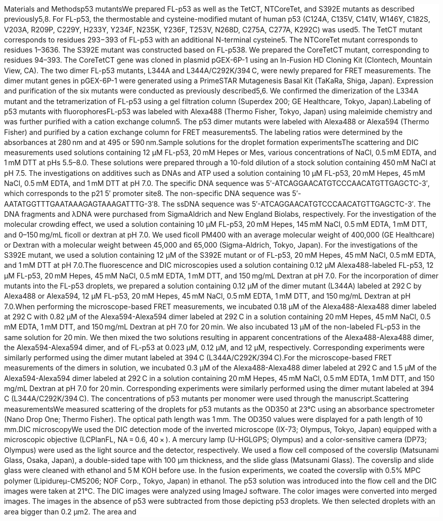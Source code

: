 Materials and Methodsp53 mutantsWe prepared FL-p53 as well as the TetCT, NTCoreTet, and S392E mutants as described previously5,8. For FL-p53, the thermostable and cysteine-modified mutant of human p53 (C124A, C135V, C141V, W146Y, C182S, V203A, R209P, C229Y, H233Y, Y234F, N235K, Y236F, T253V, N268D, C275A, C277A, K292C) was used5. The TetCT mutant corresponds to residues 293−393 of FL-p53 with an additional N-terminal cysteine5. The NTCoreTet mutant corresponds to residues 1–3636. The S392E mutant was constructed based on FL-p538. We prepared the CoreTetCT mutant, corresponding to residues 94–393. The CoreTetCT gene was cloned in plasmid pGEX-6P-1 using an In-Fusion HD Cloning Kit (Clontech, Mountain View, CA). The two dimer FL-p53 mutants, L344A and L344A/C292K/394 C, were newly prepared for FRET measurements. The dimer mutant genes in pGEX-6P-1 were generated using a PrimeSTAR Mutagenesis Basal Kit (TaKaRa, Shiga, Japan). Expression and purification of the six mutants were conducted as previously described5,6. We confirmed the dimerization of the L334A mutant and the tetramerization of FL-p53 using a gel filtration column (Superdex 200; GE Healthcare, Tokyo, Japan).Labeling of p53 mutants with fluorophoresFL-p53 was labeled with Alexa488 (Thermo Fisher, Tokyo, Japan) using maleimide chemistry and was further purified with a cation exchange column5. The p53 dimer mutants were labeled with Alexa488 or Alexa594 (Thermo Fisher) and purified by a cation exchange column for FRET measurements5. The labeling ratios were determined by the absorbances at 280 nm and at 495 or 590 nm.Sample solutions for the droplet formation experimentsThe scattering and DIC measurements used solutions containing 12 μM FL-p53, 20 mM Hepes or Mes, various concentrations of NaCl, 0.5 mM EDTA, and 1 mM DTT at pHs 5.5–8.0. These solutions were prepared through a 10-fold dilution of a stock solution containing 450 mM NaCl at pH 7.5. The investigations on additives such as DNAs and ATP used a solution containing 10 μM FL-p53, 20 mM Hepes, 45 mM NaCl, 0.5 mM EDTA, and 1 mM DTT at pH 7.0. The specific DNA sequence was 5′-ATCAGGAACATGTCCCAACATGTTGAGCTC-3′, which corresponds to the p21 5′ promoter site8. The non-specific DNA sequence was 5′-AATATGGTTTGAATAAAGAGTAAAGATTTG-3′8. The ssDNA sequence was 5′-ATCAGGAACATGTCCCAACATGTTGAGCTC-3′. The DNA fragments and λDNA were purchased from SigmaAldrich and New England Biolabs, respectively. For the investigation of the molecular crowding effect, we used a solution containing 10 μM FL-p53, 20 mM Hepes, 145 mM NaCl, 0.5 mM EDTA, 1 mM DTT, and 0–150 mg/mL ficoll or dextran at pH 7.0. We used ficoll PM400 with an average molecular weight of 400,000 (GE Healthcare) or Dextran with a molecular weight between 45,000 and 65,000 (Sigma-Aldrich, Tokyo, Japan). For the investigations of the S392E mutant, we used a solution containing 12 μM of the S392E mutant or of FL-p53, 20 mM Hepes, 45 mM NaCl, 0.5 mM EDTA, and 1 mM DTT at pH 7.0.The fluorescence and DIC microscopies used a solution containing 0.12 μM Alexa488-labeled FL-p53, 12 μM FL-p53, 20 mM Hepes, 45 mM NaCl, 0.5 mM EDTA, 1 mM DTT, and 150 mg/mL Dextran at pH 7.0. For the incorporation of dimer mutants into the FL-p53 droplets, we prepared a solution containing 0.12 μM of the dimer mutant (L344A) labeled at 292 C by Alexa488 or Alexa594, 12 μM FL-p53, 20 mM Hepes, 45 mM NaCl, 0.5 mM EDTA, 1 mM DTT, and 150 mg/mL Dextran at pH 7.0.When performing the microscope-based FRET measurements, we incubated 0.18 μM of the Alexa488-Alexa488 dimer labeled at 292 C with 0.82 μM of the Alexa594-Alexa594 dimer labeled at 292 C in a solution containing 20 mM Hepes, 45 mM NaCl, 0.5 mM EDTA, 1 mM DTT, and 150 mg/mL Dextran at pH 7.0 for 20 min. We also incubated 13 μM of the non-labeled FL-p53 in the same solution for 20 min. We then mixed the two solutions resulting in apparent concentrations of the Alexa488-Alexa488 dimer, the Alexa594-Alexa594 dimer, and of FL-p53 at 0.023 μM, 0.12 μM, and 12 μM, respectively. Corresponding experiments were similarly performed using the dimer mutant labeled at 394 C (L344A/C292K/394 C).For the microscope-based FRET measurements of the dimers in solution, we incubated 0.3 μM of the Alexa488-Alexa488 dimer labeled at 292 C and 1.5 μM of the Alexa594-Alexa594 dimer labeled at 292 C in a solution containing 20 mM Hepes, 45 mM NaCl, 0.5 mM EDTA, 1 mM DTT, and 150 mg/mL Dextran at pH 7.0 for 20 min. Corresponding experiments were similarly performed using the dimer mutant labeled at 394 C (L344A/C292K/394 C). The concentrations of p53 mutants per monomer were used through the manuscript.Scattering measurementsWe measured scattering of the droplets for p53 mutants as the OD350 at 23°C using an absorbance spectrometer (Nano Drop One; Thermo Fisher). The optical path length was 1 mm. The OD350 values were displayed for a path length of 10 mm.DIC microscopyWe used the DIC detection mode of the inverted microscope (IX-73; Olympus, Tokyo, Japan) equipped with a microscopic objective (LCPlanFL, NA = 0.6, 40 × ). A mercury lamp (U-HGLGPS; Olympus) and a color-sensitive camera (DP73; Olympus) were used as the light source and the detector, respectively. We used a flow cell composed of the coverslip (Matsunami Glass, Osaka, Japan), a double-sided tape with 100 μm thickness, and the slide glass (Matsunami Glass). The coverslip and slide glass were cleaned with ethanol and 5 M KOH before use. In the fusion experiments, we coated the coverslip with 0.5% MPC polymer (Lipidureμ-CM5206; NOF Corp., Tokyo, Japan) in ethanol. The p53 solution was introduced into the flow cell and the DIC images were taken at 21°C. The DIC images were analyzed using ImageJ software. The color images were converted into merged images. The images in the absence of p53 were subtracted from those depicting p53 droplets. We then selected droplets with an area bigger than 0.2 μm2. The area and